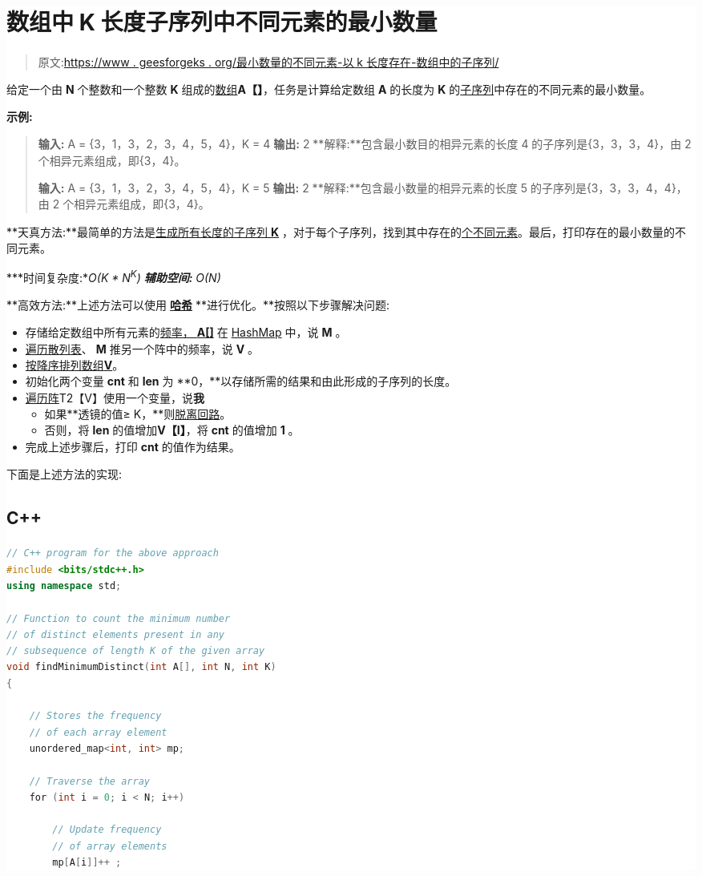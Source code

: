 # 数组中 K 长度子序列中不同元素的最小数量

> 原文:[https://www . geesforgeks . org/最小数量的不同元素-以 k 长度存在-数组中的子序列/](https://www.geeksforgeeks.org/minimum-number-of-distinct-elements-present-in-a-k-length-subsequence-in-an-array/)

给定一个由 **N** 个整数和一个整数 **K** 组成的[数组](https://www.geeksforgeeks.org/array-data-structure/)**A【】**，任务是计算给定数组 **A** 的长度为 **K** 的[子序列](https://www.geeksforgeeks.org/subarraysubstring-vs-subsequence-and-programs-to-generate-them/)中存在的不同元素的最小数量。

**示例:**

> **输入:** A = {3，1，3，2，3，4，5，4}，K = 4
> **输出:** 2
> **解释:**包含最小数目的相异元素的长度 4 的子序列是{3，3，3，4}，由 2 个相异元素组成，即{3，4}。
> 
> **输入:** A = {3，1，3，2，3，4，5，4}，K = 5
> **输出:** 2
> **解释:**包含最小数量的相异元素的长度 5 的子序列是{3，3，3，4，4}，由 2 个相异元素组成，即{3，4}。

**天真方法:**最简单的方法是[生成所有长度的子序列 **K**](https://www.geeksforgeeks.org/print-all-sequences-of-given-length/) ，对于每个子序列，找到其中存在的[个不同元素](https://www.geeksforgeeks.org/count-distinct-elements-in-an-array/)。最后，打印存在的最小数量的不同元素。

***时间复杂度:**O(K * N<sup>K</sup>)*
***辅助空间:** O(N)*

**高效方法:**上述方法可以使用 [**哈希**](https://www.geeksforgeeks.org/hashing-data-structure/) **进行优化。**按照以下步骤解决问题:

*   存储给定数组中所有元素的[频率， **A[]**](https://www.geeksforgeeks.org/counting-frequencies-of-array-elements/) 在 [HashMap](https://www.geeksforgeeks.org/java-util-hashmap-in-java-with-examples/) 中，说 **M** 。
*   [遍历散列表](https://www.geeksforgeeks.org/traversing-a-map-or-unordered_map-in-cpp-stl/)、 **M** 推另一个阵中的频率，说 **V** 。
*   [按降序排列数组**V**](https://www.geeksforgeeks.org/how-to-sort-an-array-in-descending-order-using-stl-in-c/)。
*   初始化两个变量 **cnt** 和 **len** 为 **0，**以存储所需的结果和由此形成的子序列的长度。
*   [遍历阵](https://www.geeksforgeeks.org/c-program-to-traverse-an-array/)T2【V】使用一个变量，说**我**
    *   如果**透镜的值≥ K，**则[脱离回路](https://www.geeksforgeeks.org/break-statement-cc/)。
    *   否则，将 **len** 的值增加**V【I】**，将 **cnt** 的值增加 **1** 。
*   完成上述步骤后，打印 **cnt** 的值作为结果。

下面是上述方法的实现:

## C++

```cpp
// C++ program for the above approach
#include <bits/stdc++.h>
using namespace std;

// Function to count the minimum number
// of distinct elements present in any
// subsequence of length K of the given array
void findMinimumDistinct(int A[], int N, int K)
{

    // Stores the frequency
    // of each array element
    unordered_map<int, int> mp;

    // Traverse the array
    for (int i = 0; i < N; i++)

        // Update frequency
        // of array elements
        mp[A[i]]++ ;
```